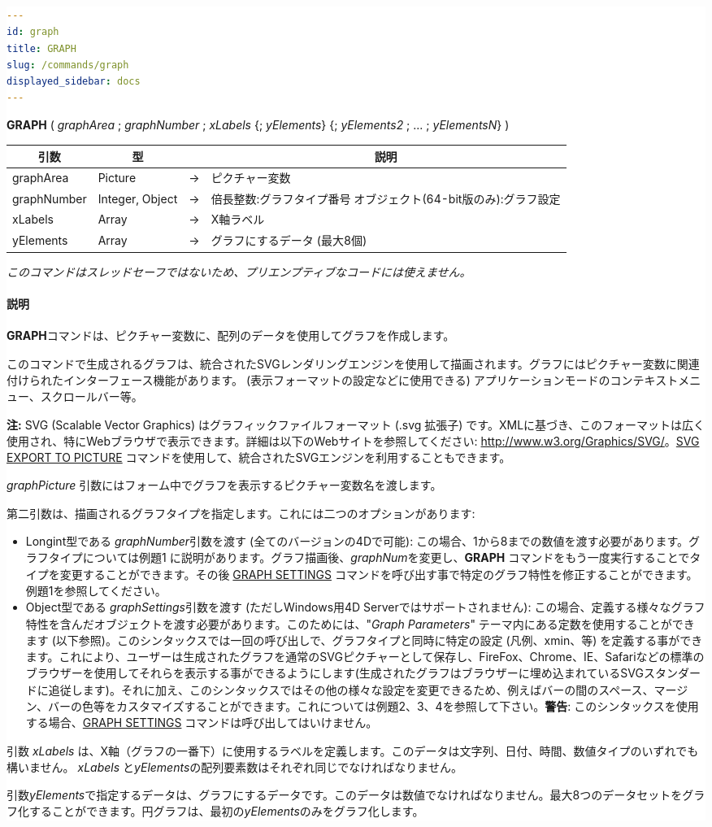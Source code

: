 ```yaml
---
id: graph
title: GRAPH
slug: /commands/graph
displayed_sidebar: docs
---
```


**GRAPH** ( *graphArea* ; *graphNumber* ; *xLabels* {; *yElements*} {; *yElements2* ; ... ; *yElementsN*} )

| 引数 | 型 |  | 説明 |
| --- | --- | --- | --- |
| graphArea | Picture | &#8594;  | ピクチャー変数 |
| graphNumber | Integer, Object | &#8594;  | 倍長整数:グラフタイプ番号 オブジェクト(64-bit版のみ):グラフ設定 |
| xLabels | Array | &#8594;  | X軸ラベル |
| yElements | Array | &#8594;  | グラフにするデータ (最大8個) |



*このコマンドはスレッドセーフではないため、プリエンプティブなコードには使えません。*


#### 説明 

**GRAPH**コマンドは、ピクチャー変数に、配列のデータを使用してグラフを作成します。

このコマンドで生成されるグラフは、統合されたSVGレンダリングエンジンを使用して描画されます。グラフにはピクチャー変数に関連付けられたインターフェース機能があります。 (表示フォーマットの設定などに使用できる) アプリケーションモードのコンテキストメニュー、スクロールバー等。

**注:** SVG (Scalable Vector Graphics) はグラフィックファイルフォーマット (.svg 拡張子) です。XMLに基づき、このフォーマットは広く使用され、特にWebブラウザで表示できます。詳細は以下のWebサイトを参照してください: <http://www.w3.org/Graphics/SVG/>。[SVG EXPORT TO PICTURE](svg-export-to-picture.md) コマンドを使用して、統合されたSVGエンジンを利用することもできます。

*graphPicture* 引数にはフォーム中でグラフを表示するピクチャー変数名を渡します。

第二引数は、描画されるグラフタイプを指定します。これには二つのオプションがあります:

* Longint型である *graphNumber*引数を渡す (全てのバージョンの4Dで可能): この場合、1から8までの数値を渡す必要があります。グラフタイプについては例題1 に説明があります。グラフ描画後、*graphNum*を変更し、**GRAPH** コマンドをもう一度実行することでタイプを変更することができます。その後 [GRAPH SETTINGS](graph-settings.md) コマンドを呼び出す事で特定のグラフ特性を修正することができます。例題1を参照してください。
* Object型である *graphSettings*引数を渡す (ただしWindows用4D Serverではサポートされません): この場合、定義する様々なグラフ特性を含んだオブジェクトを渡す必要があります。このためには、"*Graph Parameters*" テーマ内にある定数を使用することができます (以下参照)。このシンタックスでは一回の呼び出しで、グラフタイプと同時に特定の設定 (凡例、xmin、等) を定義する事ができます。これにより、ユーザーは生成されたグラフを通常のSVGピクチャーとして保存し、FireFox、Chrome、IE、Safariなどの標準のブラウザーを使用してそれらを表示する事ができるようにします(生成されたグラフはブラウザーに埋め込まれているSVGスタンダードに追従します)。それに加え、このシンタックスではその他の様々な設定を変更できるため、例えばバーの間のスペース、マージン、バーの色等をカスタマイズすることができます。これについては例題2、3、4を参照して下さい。**警告**: このシンタックスを使用する場合、[GRAPH SETTINGS](graph-settings.md) コマンドは呼び出してはいけません。

引数 *xLabels* は、X軸（グラフの一番下）に使用するラベルを定義します。このデータは文字列、日付、時間、数値タイプのいずれでも構いません。 *xLabels* と*yElements*の配列要素数はそれぞれ同じでなければなりません。

引数*yElements*で指定するデータは、グラフにするデータです。このデータは数値でなければなりません。最大8つのデータセットをグラフ化することができます。円グラフは、最初の*yElements*のみをグラフ化します。
